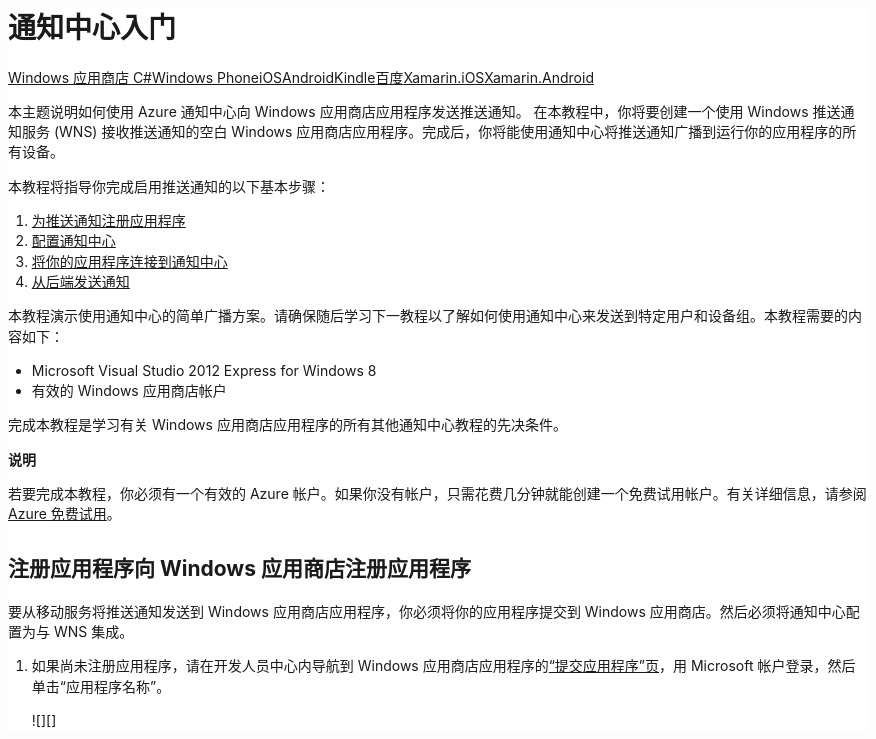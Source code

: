 <properties linkid="develop-notificationhubs-tutorials-get-started-windowsdotnet" urlDisplayName="Get started with notification hubs" pageTitle="Get started with Azure Notification Hubs" metaKeywords="" description="Learn how to use Azure Notification Hubs to push notifications." metaCanonical="" services="notification-hubs" documentationCenter="Mobile" title="Getting Started with Notification Hubs" authors="sethm" solutions="" manager="" editor="" />
<tags ms.service="notification-hubs"
    ms.date="03/16/2015"
    wacn.date="04/11/2015"
    />

# 通知中心入门

<div class="dev-center-tutorial-selector sublanding"><a href="/zh-cn/documentation/articles/notification-hubs-windows-store-dotnet-get-started/" title="Windows 应用商店 C#" class="current">Windows 应用商店 C#</a><a href="/zh-cn/documentation/articles/notification-hubs-windows-phone-get-started/" title="Windows Phone">Windows Phone</a><a href="/zh-cn/documentation/articles/notification-hubs-ios-get-started/" title="iOS">iOS</a><a href="/zh-cn/documentation/articles/notification-hubs-android-get-started/" title="Android">Android</a><a href="/zh-cn/documentation/articles/notification-hubs-kindle-get-started/" title="Kindle">Kindle</a><a href="/zh-cn/documentation/articles/notification-hubs-baidu-get-started/" title="百度" class="current">百度</a><a href="/zh-cn/documentation/articles/partner-xamarin-notification-hubs-ios-get-started/" title="Xamarin.iOS">Xamarin.iOS</a><a href="/zh-cn/documentation/articles/partner-xamarin-notification-hubs-android-get-started/" title="Xamarin.Android">Xamarin.Android</a></div>

本主题说明如何使用 Azure 通知中心向 Windows 应用商店应用程序发送推送通知。
在本教程中，你将要创建一个使用 Windows 推送通知服务 (WNS) 接收推送通知的空白 Windows 应用商店应用程序。完成后，你将能使用通知中心将推送通知广播到运行你的应用程序的所有设备。

本教程将指导你完成启用推送通知的以下基本步骤：

1.  [为推送通知注册应用程序][为推送通知注册应用程序]
2.  [配置通知中心][配置通知中心]
3.  [将你的应用程序连接到通知中心][将你的应用程序连接到通知中心]
4.  [从后端发送通知][从后端发送通知]

本教程演示使用通知中心的简单广播方案。请确保随后学习下一教程以了解如何使用通知中心来发送到特定用户和设备组。本教程需要的内容如下：

-   Microsoft Visual Studio 2012 Express for Windows 8
-   有效的 Windows 应用商店帐户

完成本教程是学习有关 Windows 应用商店应用程序的所有其他通知中心教程的先决条件。

<div class="dev-callout"><strong>说明</strong> <p>若要完成本教程，你必须有一个有效的 Azure 帐户。如果你没有帐户，只需花费几分钟就能创建一个免费试用帐户。有关详细信息，请参阅 <a href="http://www.windowsazure.cn/zh-cn/pricing/1rmb-trial/" target="_blank">Azure 免费试用</a>。</p></div>

## <a name="register"></a><span class="short-header">注册应用程序</span>向 Windows 应用商店注册应用程序

要从移动服务将推送通知发送到 Windows 应用商店应用程序，你必须将你的应用程序提交到 Windows 应用商店。然后必须将通知中心配置为与 WNS 集成。

1.  如果尚未注册应用程序，请在开发人员中心内导航到 Windows 应用商店应用程序的[“提交应用程序”页][“提交应用程序”页]，用 Microsoft 帐户登录，然后单击“应用程序名称”。

    ![][]


  [Windows 应用商店 C\#]: /zh-cn/documentation/articles/notification-hubs-windows-store-dotnet-get-started/ "Windows 应用商店 C#"
  [Windows Phone]: /zh-cn/documentation/articles/notification-hubs-windows-phone-get-started/ "Windows Phone"
  [iOS]: /zh-cn/documentation/articles/notification-hubs-ios-get-started/ "iOS"
  [Android]: /zh-cn/documentation/articles/notification-hubs-android-get-started/ "Android"
  [Kindle]: /zh-cn/documentation/articles/notification-hubs-kindle-get-started/ "Kindle"
  [Xamarin.iOS]: /zh-cn/documentation/articles/partner-xamarin-notification-hubs-ios-get-started/ "Xamarin.iOS"
  [Xamarin.Android]: /zh-cn/documentation/articles/partner-xamarin-notification-hubs-android-get-started/ "Xamarin.Android"
  [为推送通知注册应用程序]: #register
  [配置通知中心]: #configure-hub
  [将你的应用程序连接到通知中心]: #connecting-app
  [从后端发送通知]: #send
  [Azure 免费试用]: http://www.windowsazure.cn/zh-cn/pricing/1rmb-trial/
  [“提交应用程序”页]: http://go.microsoft.com/fwlink/p/?LinkID=266582
  [toast 目录]: http://msdn.microsoft.com/zh-cn/library/windows/apps/hh761494.aspx
  [磁贴目录]: http://msdn.microsoft.com/zh-cn/library/windows/apps/hh761491.aspx
  [徽章概述]: http://msdn.microsoft.com/zh-cn/library/windows/apps/hh779719.aspx
  [移动服务入门]: /zh-cn/documentation/articles/mobile-services-javascript-backend-windows-store-dotnet-get-started-push/#create-new-service
  [18]: ./media/notification-hubs-windows-store-dotnet-get-started/notification-hub-scheduler1.png
  [19]: ./media/notification-hubs-windows-store-dotnet-get-started/notification-hub-scheduler2.png
  [使用通知中心将通知推送到用户]: /zh-cn/documentation/articles/notification-hubs-aspnet-cross-platform-notify-users
  [使用通知中心发送突发新闻]: /zh-cn/documentation/articles/notification-hubs-windows-store-dotnet-send-breaking-news
  [通知中心指南]: http://msdn.microsoft.com/zh-cn/library/jj927170.aspx
  [1]: ./media/notification-hubs-windows-store-dotnet-get-started/mobile-services-win8-app-name.png
  [2]: ./media/notification-hubs-windows-store-dotnet-get-started/notification-hub-create-win8-app.png
  [3]: ./media/notification-hubs-windows-store-dotnet-get-started/notification-hub-associate-win8-app.png
  [4]: ./media/notification-hubs-windows-store-dotnet-get-started/mobile-services-select-app-name.png
  [5]: ./media/notification-hubs-windows-store-dotnet-get-started/mobile-services-win8-edit-app.png
  [6]: ./media/notification-hubs-windows-store-dotnet-get-started/mobile-services-win8-edit2-app.png
  [7]: ./media/notification-hubs-windows-store-dotnet-get-started/mobile-services-win8-app-push-auth.png
  [Azure 管理门户]: https://manage.windowsazure.cn/
  [8]: ./media/notification-hubs-windows-store-dotnet-get-started/notification-hub-create-from-portal.png
  [9]: ./media/notification-hubs-windows-store-dotnet-get-started/notification-hub-create-from-portal2.png
  [10]: ./media/notification-hubs-windows-store-dotnet-get-started/notification-hub-select-from-portal.png
  [11]: ./media/notification-hubs-windows-store-dotnet-get-started/notification-hub-select-from-portal2.png
  [12]: ./media/notification-hubs-windows-store-dotnet-get-started/notification-hub-configure-wns.png
  [13]: ./media/notification-hubs-windows-store-dotnet-get-started/notification-hub-connection-strings.png
  [WindowsAzure.Messaging.Managed NuGet 包]: http://nuget.org/packages/WindowsAzure.Messaging.Managed/
  [14]: ./media/notification-hubs-windows-store-dotnet-get-started/notification-hub-windows-reg.png
  [REST 接口]: http://msdn.microsoft.com/zh-cn/library/azure/dn223264.aspx
  [15]: ./media/notification-hubs-windows-store-dotnet-get-started/notification-hub-win8-app-toast.png
  [16]: ./media/notification-hubs-windows-store-dotnet-get-started/notification-hub-create-console-app.png
  [WindowsAzure.ServiceBus NuGet 包]: http://nuget.org/packages/WindowsAzure.ServiceBus/
  [17]: ./media/notification-hubs-windows-store-dotnet-get-started/notification-hub-windows-toast.png